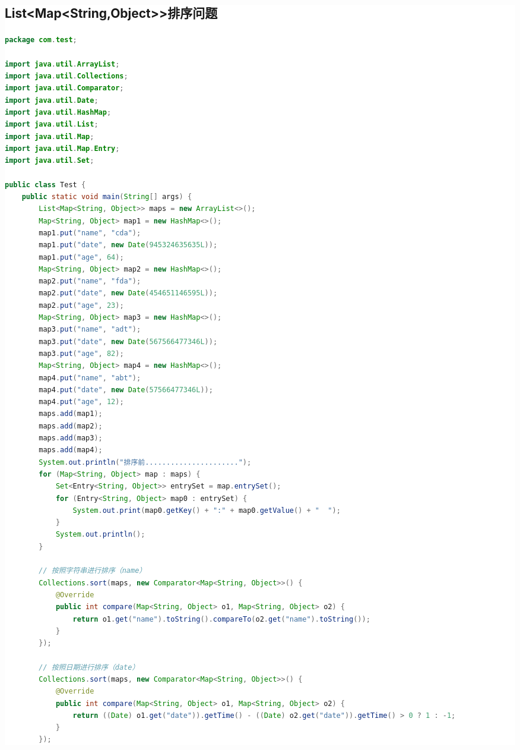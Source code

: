 ## List&lt;Map&lt;String,Object>>排序问题

```java
package com.test;

import java.util.ArrayList;
import java.util.Collections;
import java.util.Comparator;
import java.util.Date;
import java.util.HashMap;
import java.util.List;
import java.util.Map;
import java.util.Map.Entry;
import java.util.Set;

public class Test {
	public static void main(String[] args) {
		List<Map<String, Object>> maps = new ArrayList<>();
		Map<String, Object> map1 = new HashMap<>();
		map1.put("name", "cda");
		map1.put("date", new Date(945324635635L));
		map1.put("age", 64);
		Map<String, Object> map2 = new HashMap<>();
		map2.put("name", "fda");
		map2.put("date", new Date(454651146595L));
		map2.put("age", 23);
		Map<String, Object> map3 = new HashMap<>();
		map3.put("name", "adt");
		map3.put("date", new Date(567566477346L));
		map3.put("age", 82);
		Map<String, Object> map4 = new HashMap<>();
		map4.put("name", "abt");
		map4.put("date", new Date(57566477346L));
		map4.put("age", 12);
		maps.add(map1);
		maps.add(map2);
		maps.add(map3);
		maps.add(map4);
		System.out.println("排序前......................");
		for (Map<String, Object> map : maps) {
			Set<Entry<String, Object>> entrySet = map.entrySet();
			for (Entry<String, Object> map0 : entrySet) {
				System.out.print(map0.getKey() + ":" + map0.getValue() + "  ");
			}
			System.out.println();
		}

		// 按照字符串进行排序（name）
		Collections.sort(maps, new Comparator<Map<String, Object>>() {
			@Override
			public int compare(Map<String, Object> o1, Map<String, Object> o2) {
				return o1.get("name").toString().compareTo(o2.get("name").toString());
			}
		});

		// 按照日期进行排序（date）
		Collections.sort(maps, new Comparator<Map<String, Object>>() {
			@Override
			public int compare(Map<String, Object> o1, Map<String, Object> o2) {
				return ((Date) o1.get("date")).getTime() - ((Date) o2.get("date")).getTime() > 0 ? 1 : -1;
			}
		});
```